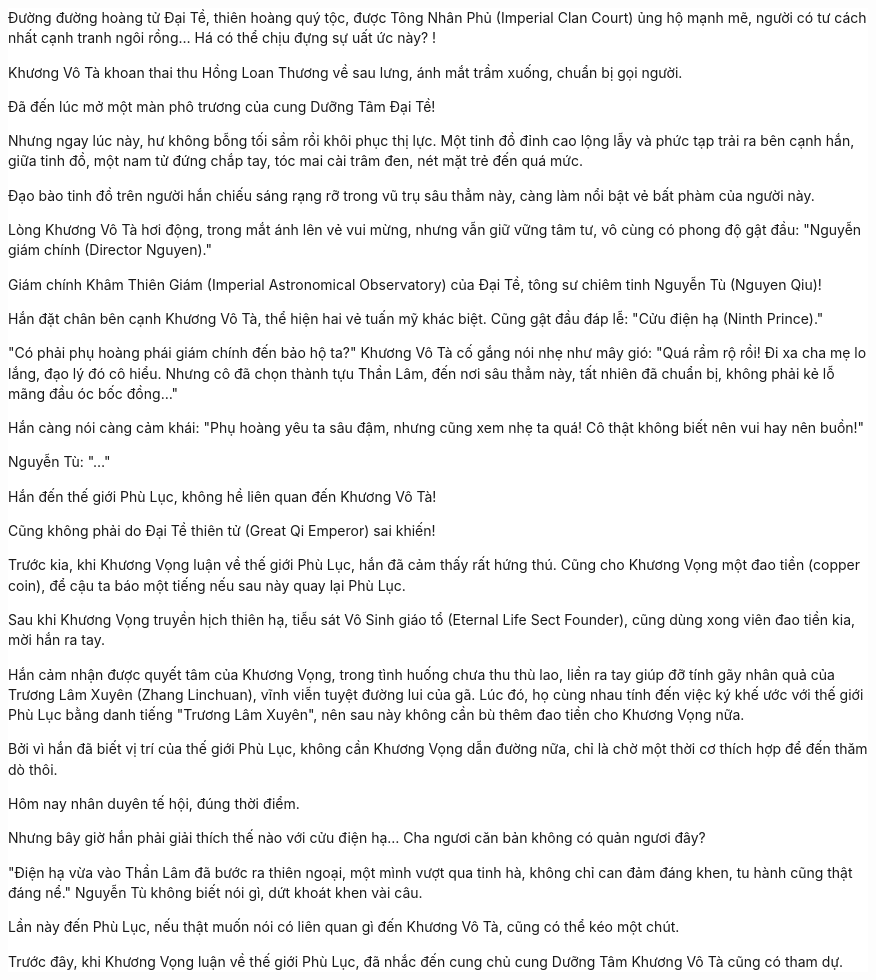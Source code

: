 Đường đường hoàng tử Đại Tề, thiên hoàng quý tộc, được Tông Nhân Phủ (Imperial Clan Court) ủng hộ mạnh mẽ, người có tư cách nhất cạnh tranh ngôi rồng… Há có thể chịu đựng sự uất ức này? !

Khương Vô Tà khoan thai thu Hồng Loan Thương về sau lưng, ánh mắt trầm xuống, chuẩn bị gọi người.

Đã đến lúc mở một màn phô trương của cung Dưỡng Tâm Đại Tề!

Nhưng ngay lúc này, hư không bỗng tối sầm rồi khôi phục thị lực. Một tinh đồ đỉnh cao lộng lẫy và phức tạp trải ra bên cạnh hắn, giữa tinh đồ, một nam tử đứng chắp tay, tóc mai cài trâm đen, nét mặt trẻ đến quá mức.

Đạo bào tinh đồ trên người hắn chiếu sáng rạng rỡ trong vũ trụ sâu thẳm này, càng làm nổi bật vẻ bất phàm của người này.

Lòng Khương Vô Tà hơi động, trong mắt ánh lên vẻ vui mừng, nhưng vẫn giữ vững tâm tư, vô cùng có phong độ gật đầu: "Nguyễn giám chính (Director Nguyen)."

Giám chính Khâm Thiên Giám (Imperial Astronomical Observatory) của Đại Tề, tông sư chiêm tinh Nguyễn Tù (Nguyen Qiu)!

Hắn đặt chân bên cạnh Khương Vô Tà, thể hiện hai vẻ tuấn mỹ khác biệt. Cũng gật đầu đáp lễ: "Cửu điện hạ (Ninth Prince)."

"Có phải phụ hoàng phái giám chính đến bảo hộ ta?" Khương Vô Tà cố gắng nói nhẹ như mây gió: "Quá rầm rộ rồi! Đi xa cha mẹ lo lắng, đạo lý đó cô hiểu. Nhưng cô đã chọn thành tựu Thần Lâm, đến nơi sâu thẳm này, tất nhiên đã chuẩn bị, không phải kẻ lỗ mãng đầu óc bốc đồng…"

Hắn càng nói càng cảm khái: "Phụ hoàng yêu ta sâu đậm, nhưng cũng xem nhẹ ta quá! Cô thật không biết nên vui hay nên buồn!"

Nguyễn Tù: "…"

Hắn đến thế giới Phù Lục, không hề liên quan đến Khương Vô Tà!

Cũng không phải do Đại Tề thiên tử (Great Qi Emperor) sai khiến!

Trước kia, khi Khương Vọng luận về thế giới Phù Lục, hắn đã cảm thấy rất hứng thú. Cũng cho Khương Vọng một đao tiền (copper coin), để cậu ta báo một tiếng nếu sau này quay lại Phù Lục.

Sau khi Khương Vọng truyền hịch thiên hạ, tiễu sát Vô Sinh giáo tổ (Eternal Life Sect Founder), cũng dùng xong viên đao tiền kia, mời hắn ra tay.

Hắn cảm nhận được quyết tâm của Khương Vọng, trong tình huống chưa thu thù lao, liền ra tay giúp đỡ tính gãy nhân quả của Trương Lâm Xuyên (Zhang Linchuan), vĩnh viễn tuyệt đường lui của gã. Lúc đó, họ cùng nhau tính đến việc ký khế ước với thế giới Phù Lục bằng danh tiếng "Trương Lâm Xuyên", nên sau này không cần bù thêm đao tiền cho Khương Vọng nữa.

Bởi vì hắn đã biết vị trí của thế giới Phù Lục, không cần Khương Vọng dẫn đường nữa, chỉ là chờ một thời cơ thích hợp để đến thăm dò thôi.

Hôm nay nhân duyên tế hội, đúng thời điểm.

Nhưng bây giờ hắn phải giải thích thế nào với cửu điện hạ… Cha ngươi căn bản không có quản ngươi đây?

"Điện hạ vừa vào Thần Lâm đã bước ra thiên ngoại, một mình vượt qua tinh hà, không chỉ can đảm đáng khen, tu hành cũng thật đáng nể." Nguyễn Tù không biết nói gì, dứt khoát khen vài câu.

Lần này đến Phù Lục, nếu thật muốn nói có liên quan gì đến Khương Vô Tà, cũng có thể kéo một chút.

Trước đây, khi Khương Vọng luận về thế giới Phù Lục, đã nhắc đến cung chủ cung Dưỡng Tâm Khương Vô Tà cũng có tham dự.
